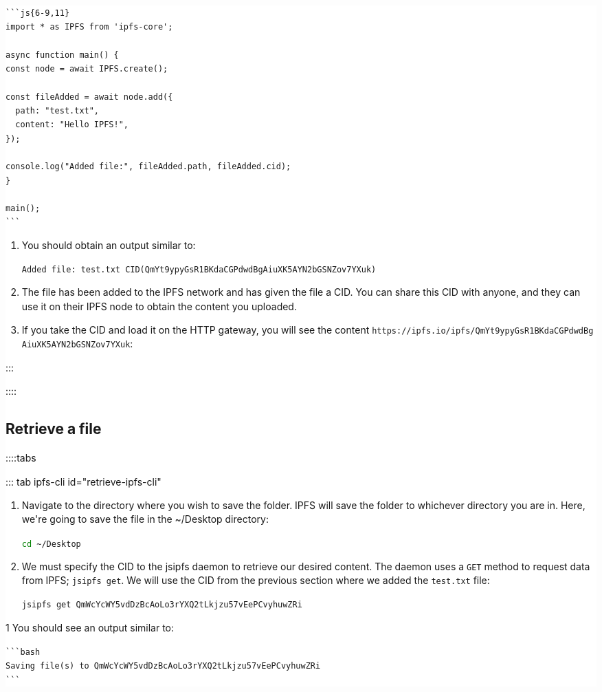     ```js{6-9,11}
    import * as IPFS from 'ipfs-core';

    async function main() {
    const node = await IPFS.create();

    const fileAdded = await node.add({
      path: "test.txt",
      content: "Hello IPFS!",
    });

    console.log("Added file:", fileAdded.path, fileAdded.cid);
    }

    main();
    ```

1. You should obtain an output similar to:

    ```shell
    Added file: test.txt CID(QmYt9ypyGsR1BKdaCGPdwdBgAiuXK5AYN2bGSNZov7YXuk)
    ```

1. The file has been added to the IPFS network and has given the file a CID. You can share this CID with anyone, and they can use it on their IPFS node to obtain the content you uploaded.
1. If you take the CID and load it on the HTTP gateway, you will see the content `https://ipfs.io/ipfs/QmYt9ypyGsR1BKdaCGPdwdBgAiuXK5AYN2bGSNZov7YXuk`:

:::

::::

## Retrieve a file

::::tabs

::: tab ipfs-cli id="retrieve-ipfs-cli"

1. Navigate to the directory where you wish to save the folder. IPFS will save the folder to whichever directory you are in. Here, we're going to save the file in the ~/Desktop directory:

    ```bash
    cd ~/Desktop
    ```

1. We must specify the CID to the jsipfs daemon to retrieve our desired content. The daemon uses a `GET` method to request data from IPFS; `jsipfs get`. We will use the CID from the previous section where we added the `test.txt` file:

    ```bash
    jsipfs get QmWcYcWY5vdDzBcAoLo3rYXQ2tLkjzu57vEePCvyhuwZRi
    ```

1 You should see an output similar to:

    ```bash
    Saving file(s) to QmWcYcWY5vdDzBcAoLo3rYXQ2tLkjzu57vEePCvyhuwZRi
    ```
